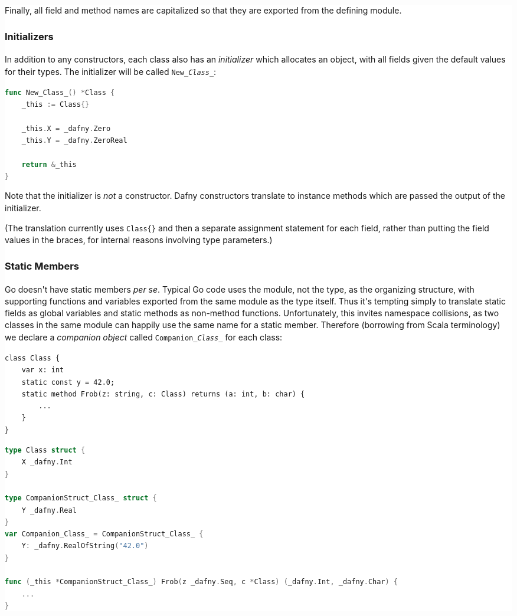 Finally, all field and method names are capitalized so that they are exported
from the defining module.

### Initializers

In addition to any constructors, each class also has an *initializer* which
allocates an object, with all fields given the default values for their types.
The initializer will be called <code>New_*Class*_</code>:

```go
func New_Class_() *Class {
    _this := Class{}

    _this.X = _dafny.Zero
    _this.Y = _dafny.ZeroReal

    return &_this
}
```

Note that the initializer is *not* a constructor.  Dafny constructors translate
to instance methods which are passed the output of the initializer.

(The translation currently uses `Class{}` and then a separate assignment
statement for each field, rather than putting the field values in the braces,
for internal reasons involving type parameters.)

### Static Members

Go doesn't have static members *per se*.  Typical Go code uses the module, not
the type, as the organizing structure, with supporting functions and variables
exported from the same module as the type itself.  Thus it's tempting simply to
translate static fields as global variables and static methods as non-method
functions.  Unfortunately, this invites namespace collisions, as two classes in
the same module can happily use the same name for a static member.  Therefore
(borrowing from Scala terminology) we declare a *companion object* called
`Companion_`*`Class`*`_` for each class:

```dafny
class Class {
    var x: int
    static const y = 42.0;
    static method Frob(z: string, c: Class) returns (a: int, b: char) {
        ...
    }
}
```

```go
type Class struct {
    X _dafny.Int
}

type CompanionStruct_Class_ struct {
    Y _dafny.Real
}
var Companion_Class_ = CompanionStruct_Class_ {
    Y: _dafny.RealOfString("42.0")
}

func (_this *CompanionStruct_Class_) Frob(z _dafny.Seq, c *Class) (_dafny.Int, _dafny.Char) {
    ...
}
```
